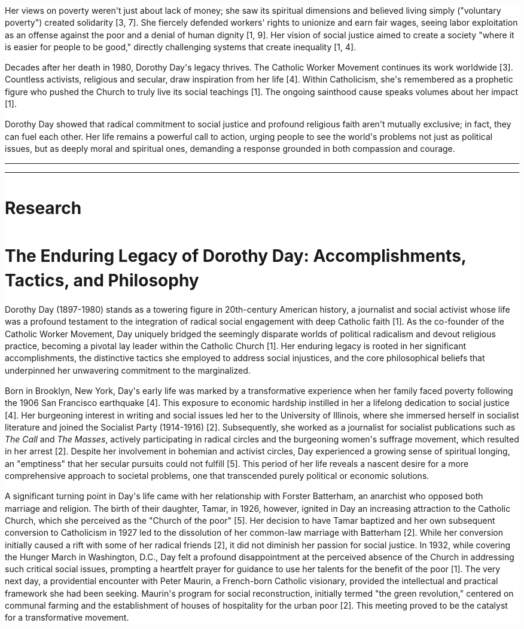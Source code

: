 Her views on poverty weren't just about lack of money; she saw its spiritual dimensions and believed living simply ("voluntary poverty") created solidarity [3, 7]. She fiercely defended workers' rights to unionize and earn fair wages, seeing labor exploitation as an offense against the poor and a denial of human dignity [1, 9]. Her vision of social justice aimed to create a society "where it is easier for people to be good," directly challenging systems that create inequality [1, 4].

Decades after her death in 1980, Dorothy Day's legacy thrives. The Catholic Worker Movement continues its work worldwide [3]. Countless activists, religious and secular, draw inspiration from her life [4]. Within Catholicism, she's remembered as a prophetic figure who pushed the Church to truly live its social teachings [1]. The ongoing sainthood cause speaks volumes about her impact [1].

Dorothy Day showed that radical commitment to social justice and profound religious faith aren't mutually exclusive; in fact, they can fuel each other. Her life remains a powerful call to action, urging people to see the world's problems not just as political issues, but as deeply moral and spiritual ones, demanding a response grounded in both compassion and courage.

---
---
# Research

# **The Enduring Legacy of Dorothy Day: Accomplishments, Tactics, and Philosophy**

Dorothy Day (1897-1980) stands as a towering figure in 20th-century American history, a journalist and social activist whose life was a profound testament to the integration of radical social engagement with deep Catholic faith [1]. As the co-founder of the Catholic Worker Movement, Day uniquely bridged the seemingly disparate worlds of political radicalism and devout religious practice, becoming a pivotal lay leader within the Catholic Church [1]. Her enduring legacy is rooted in her significant accomplishments, the distinctive tactics she employed to address social injustices, and the core philosophical beliefs that underpinned her unwavering commitment to the marginalized.

Born in Brooklyn, New York, Day's early life was marked by a transformative experience when her family faced poverty following the 1906 San Francisco earthquake [4]. This exposure to economic hardship instilled in her a lifelong dedication to social justice [4]. Her burgeoning interest in writing and social issues led her to the University of Illinois, where she immersed herself in socialist literature and joined the Socialist Party (1914-1916) [2]. Subsequently, she worked as a journalist for socialist publications such as *The Call* and *The Masses*, actively participating in radical circles and the burgeoning women's suffrage movement, which resulted in her arrest [2]. Despite her involvement in bohemian and activist circles, Day experienced a growing sense of spiritual longing, an "emptiness" that her secular pursuits could not fulfill [5]. This period of her life reveals a nascent desire for a more comprehensive approach to societal problems, one that transcended purely political or economic solutions.

A significant turning point in Day's life came with her relationship with Forster Batterham, an anarchist who opposed both marriage and religion. The birth of their daughter, Tamar, in 1926, however, ignited in Day an increasing attraction to the Catholic Church, which she perceived as the "Church of the poor" [5]. Her decision to have Tamar baptized and her own subsequent conversion to Catholicism in 1927 led to the dissolution of her common-law marriage with Batterham [2]. While her conversion initially caused a rift with some of her radical friends [2], it did not diminish her passion for social justice. In 1932, while covering the Hunger March in Washington, D.C., Day felt a profound disappointment at the perceived absence of the Church in addressing such critical social issues, prompting a heartfelt prayer for guidance to use her talents for the benefit of the poor [1]. The very next day, a providential encounter with Peter Maurin, a French-born Catholic visionary, provided the intellectual and practical framework she had been seeking. Maurin's program for social reconstruction, initially termed "the green revolution," centered on communal farming and the establishment of houses of hospitality for the urban poor [2]. This meeting proved to be the catalyst for a transformative movement.
